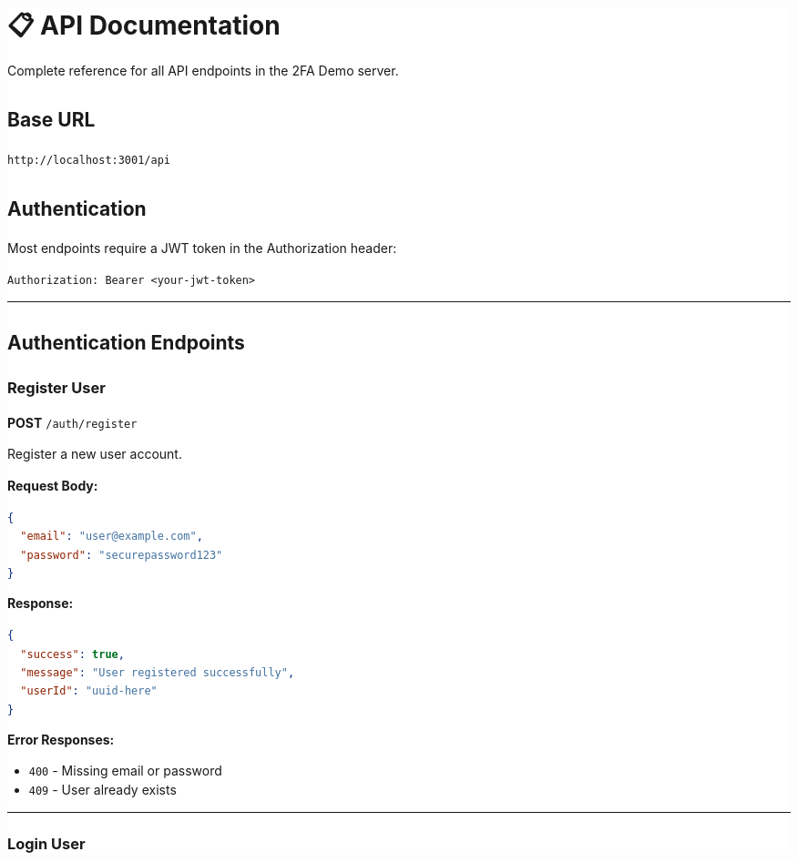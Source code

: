 # 📋 API Documentation

Complete reference for all API endpoints in the 2FA Demo server.

## Base URL

```
http://localhost:3001/api
```

## Authentication

Most endpoints require a JWT token in the Authorization header:

```
Authorization: Bearer <your-jwt-token>
```

---

## Authentication Endpoints

### Register User

**POST** `/auth/register`

Register a new user account.

**Request Body:**

```json
{
  "email": "user@example.com",
  "password": "securepassword123"
}
```

**Response:**

```json
{
  "success": true,
  "message": "User registered successfully",
  "userId": "uuid-here"
}
```

**Error Responses:**

- `400` - Missing email or password
- `409` - User already exists

---

### Login User
